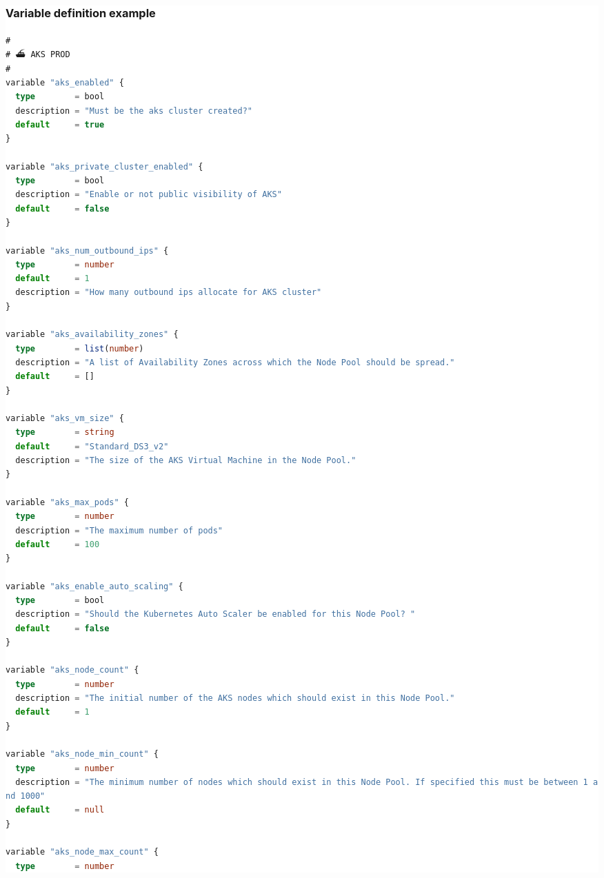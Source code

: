 ### Variable definition example

```ts
#
# ⛴ AKS PROD
#
variable "aks_enabled" {
  type        = bool
  description = "Must be the aks cluster created?"
  default     = true
}

variable "aks_private_cluster_enabled" {
  type        = bool
  description = "Enable or not public visibility of AKS"
  default     = false
}

variable "aks_num_outbound_ips" {
  type        = number
  default     = 1
  description = "How many outbound ips allocate for AKS cluster"
}

variable "aks_availability_zones" {
  type        = list(number)
  description = "A list of Availability Zones across which the Node Pool should be spread."
  default     = []
}

variable "aks_vm_size" {
  type        = string
  default     = "Standard_DS3_v2"
  description = "The size of the AKS Virtual Machine in the Node Pool."
}

variable "aks_max_pods" {
  type        = number
  description = "The maximum number of pods"
  default     = 100
}

variable "aks_enable_auto_scaling" {
  type        = bool
  description = "Should the Kubernetes Auto Scaler be enabled for this Node Pool? "
  default     = false
}

variable "aks_node_count" {
  type        = number
  description = "The initial number of the AKS nodes which should exist in this Node Pool."
  default     = 1
}

variable "aks_node_min_count" {
  type        = number
  description = "The minimum number of nodes which should exist in this Node Pool. If specified this must be between 1 and 1000"
  default     = null
}

variable "aks_node_max_count" {
  type        = number
```